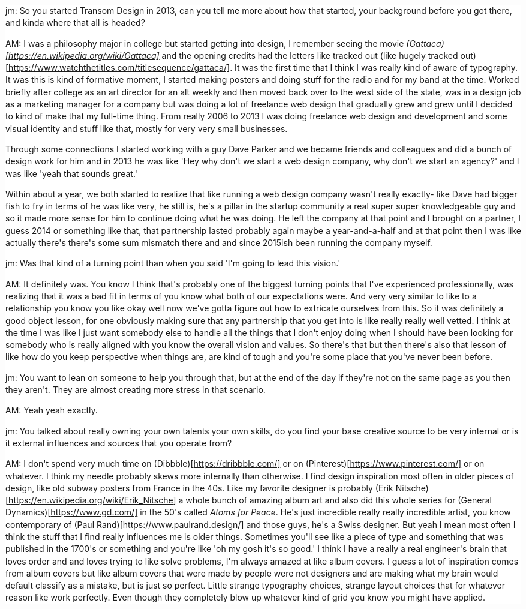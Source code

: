 
jm: So you started Transom Design in 2013, can you tell me more about how that started, your background before you got there, and kinda where that all is headed?

AM: I was a philosophy major in college but started getting into design, I remember seeing the movie _(Gattaca)[https://en.wikipedia.org/wiki/Gattaca]_ and the opening credits had the letters like tracked out (like hugely tracked out)[https://www.watchthetitles.com/titlesequence/gattaca/]. It was the first time that I think I was really kind of aware of typography. It was this is kind of formative moment, I started making posters and doing stuff for the radio and for my band at the time. Worked briefly after college as an art director for an alt weekly and then moved back over to the west side of the state, was in a design job as a marketing manager for a company but was doing a lot of freelance web design that gradually grew and grew until I decided to kind of make that my full-time thing. From really 2006 to 2013 I was doing freelance web design and development and some visual identity and stuff like that, mostly for very very small businesses. 

Through some connections I started working with a guy Dave Parker and we became friends and colleagues and did a bunch of design work for him and in 2013 he was like 'Hey why don't we start a web design company, why don't we start an agency?' and I was like 'yeah that sounds great.' 

Within about a year, we both started to realize that like running a web design company wasn't really exactly- like Dave had bigger fish to fry in terms of he was like very, he still is, he's a pillar in the startup community a real super super knowledgeable guy and so it made more sense for him to continue doing what he was doing. He left the company at that point and I brought on a partner, I guess 2014 or something like that, that partnership lasted probably again maybe a year-and-a-half and at that point then I was like actually there's there's some sum mismatch there and and since 2015ish been running the company myself.


jm: Was that kind of a turning point than when you said 'I'm going to lead this vision.' 

AM: It definitely was. You know I think that's probably one of the biggest turning points that I've experienced professionally, was realizing that it was a bad fit in terms of you know what both of our expectations were. And very very similar to like to a relationship you know you like okay well now we've gotta figure out how to extricate ourselves from this. So it was definitely a good object lesson, for one obviously making sure that any partnership that you get into is like really really well vetted. I think at the time I was like I just want somebody else to handle all the things that I don't enjoy doing when I should have been looking for somebody who is really aligned with you know the overall vision and values. So there's that but then there's also that lesson of like how do you keep perspective when things are, are kind of tough and you're some place that you've never been before.

jm: You want to lean on someone to help you through that, but at the end of the day if they're not on the same page as you then they aren't. They are almost creating more stress in that scenario. 

AM: Yeah yeah exactly.


jm: You talked about really owning your own talents your own skills, do you find your base creative source to be very internal or is it external influences and  sources that you operate from? 

AM: I don't spend very much time on (Dibbble)[https://dribbble.com/] or on (Pinterest)[https://www.pinterest.com/] or on whatever. I think my needle probably skews more internally than otherwise. I find design inspiration most often in older pieces of design, like old subway posters from France in the 40s. Like my favorite designer is probably (Erik Nitsche)[https://en.wikipedia.org/wiki/Erik_Nitsche] a whole bunch of amazing album art and also did this whole series for (General Dynamics)[https://www.gd.com/] in the 50's called _Atoms for Peace_. He's just incredible really really incredible artist, you know contemporary of (Paul Rand)[https://www.paulrand.design/] and those guys, he's a Swiss designer. But yeah I mean most often I think the stuff that I find really influences me is older things. Sometimes you'll see like a piece of type and something that was published in the 1700's or something and you're like 'oh my gosh it's so good.' I think I have a really a real engineer's brain that loves order and and loves trying to like solve problems, I'm always amazed at like album covers. I guess a lot of inspiration comes from album covers but like album covers that were made by people were not designers and are making what my brain would default classify as a mistake, but is just so perfect. Little strange typography choices, strange layout choices that for whatever reason like work perfectly. Even though they completely blow up whatever kind of grid you know you might have applied.
